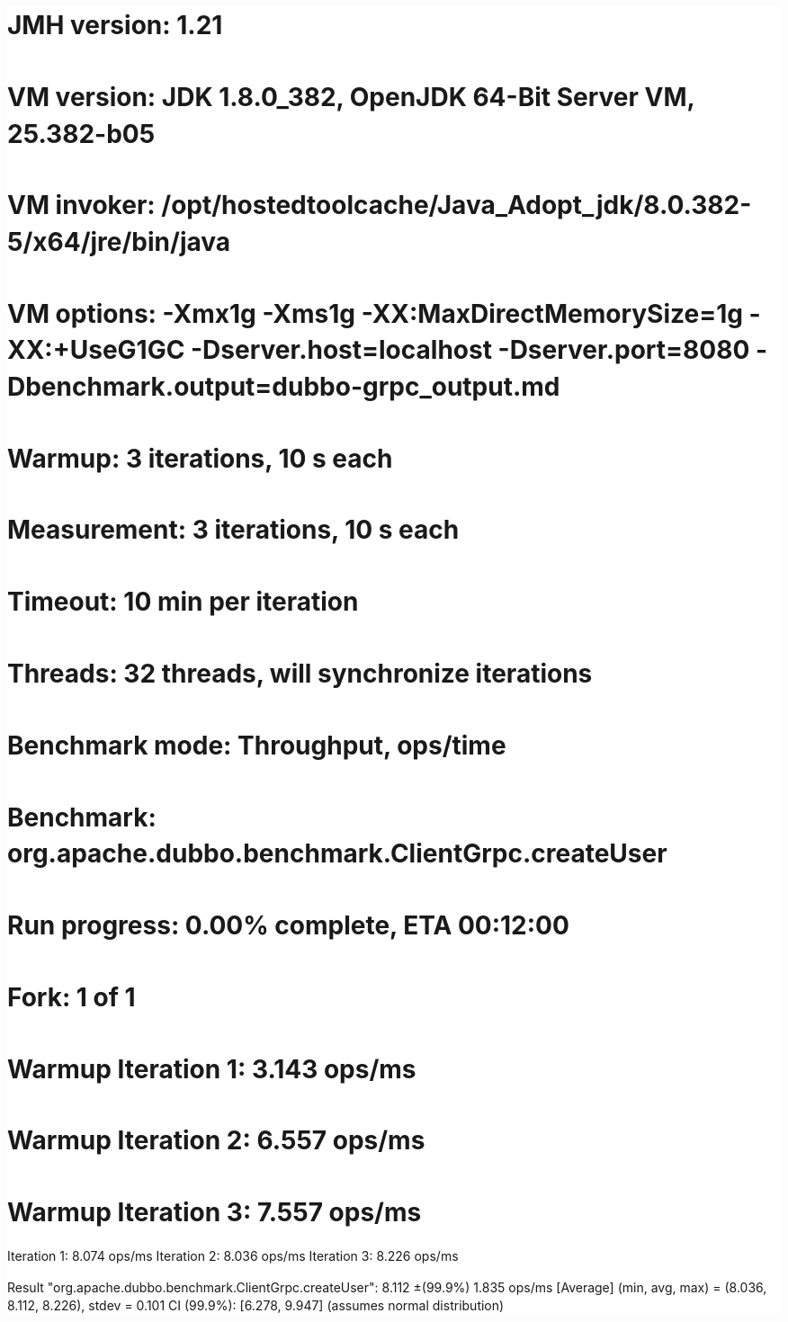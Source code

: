 # JMH version: 1.21
# VM version: JDK 1.8.0_382, OpenJDK 64-Bit Server VM, 25.382-b05
# VM invoker: /opt/hostedtoolcache/Java_Adopt_jdk/8.0.382-5/x64/jre/bin/java
# VM options: -Xmx1g -Xms1g -XX:MaxDirectMemorySize=1g -XX:+UseG1GC -Dserver.host=localhost -Dserver.port=8080 -Dbenchmark.output=dubbo-grpc_output.md
# Warmup: 3 iterations, 10 s each
# Measurement: 3 iterations, 10 s each
# Timeout: 10 min per iteration
# Threads: 32 threads, will synchronize iterations
# Benchmark mode: Throughput, ops/time
# Benchmark: org.apache.dubbo.benchmark.ClientGrpc.createUser

# Run progress: 0.00% complete, ETA 00:12:00
# Fork: 1 of 1
# Warmup Iteration   1: 3.143 ops/ms
# Warmup Iteration   2: 6.557 ops/ms
# Warmup Iteration   3: 7.557 ops/ms
Iteration   1: 8.074 ops/ms
Iteration   2: 8.036 ops/ms
Iteration   3: 8.226 ops/ms


Result "org.apache.dubbo.benchmark.ClientGrpc.createUser":
  8.112 ±(99.9%) 1.835 ops/ms [Average]
  (min, avg, max) = (8.036, 8.112, 8.226), stdev = 0.101
  CI (99.9%): [6.278, 9.947] (assumes normal distribution)
